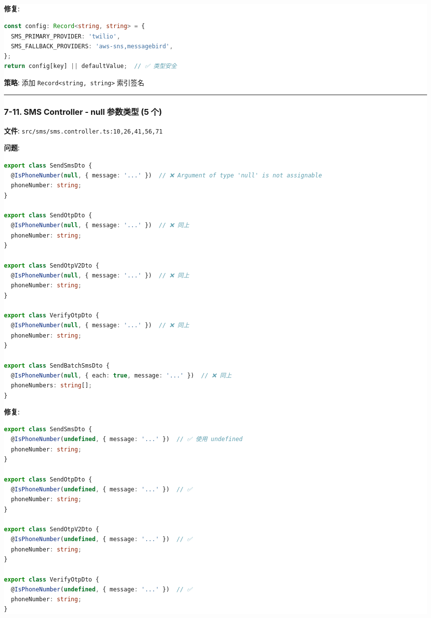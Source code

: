 **修复**:
```typescript
const config: Record<string, string> = {
  SMS_PRIMARY_PROVIDER: 'twilio',
  SMS_FALLBACK_PROVIDERS: 'aws-sns,messagebird',
};
return config[key] || defaultValue;  // ✅ 类型安全
```

**策略**: 添加 `Record<string, string>` 索引签名

---

### 7-11. SMS Controller - null 参数类型 (5 个)

**文件**: `src/sms/sms.controller.ts:10,26,41,56,71`

**问题**:
```typescript
export class SendSmsDto {
  @IsPhoneNumber(null, { message: '...' })  // ❌ Argument of type 'null' is not assignable
  phoneNumber: string;
}

export class SendOtpDto {
  @IsPhoneNumber(null, { message: '...' })  // ❌ 同上
  phoneNumber: string;
}

export class SendOtpV2Dto {
  @IsPhoneNumber(null, { message: '...' })  // ❌ 同上
  phoneNumber: string;
}

export class VerifyOtpDto {
  @IsPhoneNumber(null, { message: '...' })  // ❌ 同上
  phoneNumber: string;
}

export class SendBatchSmsDto {
  @IsPhoneNumber(null, { each: true, message: '...' })  // ❌ 同上
  phoneNumbers: string[];
}
```

**修复**:
```typescript
export class SendSmsDto {
  @IsPhoneNumber(undefined, { message: '...' })  // ✅ 使用 undefined
  phoneNumber: string;
}

export class SendOtpDto {
  @IsPhoneNumber(undefined, { message: '...' })  // ✅
  phoneNumber: string;
}

export class SendOtpV2Dto {
  @IsPhoneNumber(undefined, { message: '...' })  // ✅
  phoneNumber: string;
}

export class VerifyOtpDto {
  @IsPhoneNumber(undefined, { message: '...' })  // ✅
  phoneNumber: string;
}
```
